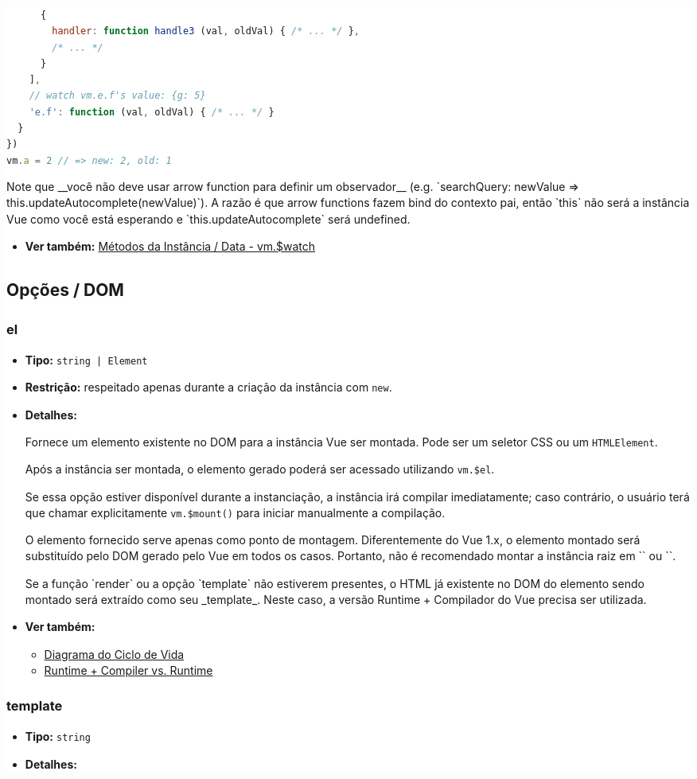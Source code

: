   ``` js
        {
          handler: function handle3 (val, oldVal) { /* ... */ },
          /* ... */
        }
      ],
      // watch vm.e.f's value: {g: 5}
      'e.f': function (val, oldVal) { /* ... */ }
    }
  })
  vm.a = 2 // => new: 2, old: 1
  ```

  <p class="tip">Note que __você não deve usar arrow function para definir um observador__ (e.g. `searchQuery: newValue => this.updateAutocomplete(newValue)`). A razão é que arrow functions fazem bind do contexto pai, então `this` não será a instância Vue como você está esperando e `this.updateAutocomplete` será undefined.</p>

- **Ver também:** [Métodos da Instância / Data - vm.$watch](#vm-watch)

## Opções / DOM

### el

- **Tipo:** `string | Element`

- **Restrição:** respeitado apenas durante a criação da instância com `new`.

- **Detalhes:**

  Fornece um elemento existente no DOM para a instância Vue ser montada. Pode ser um seletor CSS ou um `HTMLElement`.

  Após a instância ser montada, o elemento gerado poderá ser acessado utilizando `vm.$el`.

  Se essa opção estiver disponível durante a instanciação, a instância irá compilar imediatamente; caso contrário, o usuário terá que chamar explicitamente `vm.$mount()` para iniciar manualmente a compilação.

  <p class="tip">O elemento fornecido serve apenas como ponto de montagem. Diferentemente do Vue 1.x, o elemento montado será substituído pelo DOM gerado pelo Vue em todos os casos. Portanto, não é recomendado montar a instância raiz em `<html>` ou `<body>`.</p>

  <p class="tip">Se a função `render` ou a opção `template` não estiverem presentes, o HTML já existente no DOM do elemento sendo montado será extraído como seu _template_. Neste caso, a versão Runtime + Compilador do Vue precisa ser utilizada.</p>

- **Ver também:**
  - [Diagrama do Ciclo de Vida](../guide/instance.html#Diagrama-do-Ciclo-de-Vida)
  - [Runtime + Compiler vs. Runtime](../guide/installation.html#Runtime-Compilador-vs-Runtime)

### template

- **Tipo:** `string`

- **Detalhes:**
